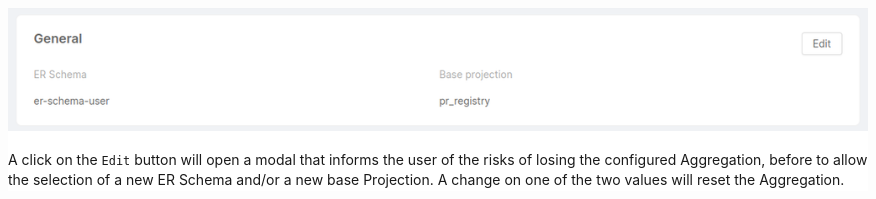 ![General card that includes information on the selected ER Schema and Base Projection](../../img/no_code_aggregation/general_card.png)

A click on the `Edit` button will open a modal that informs the user of the risks of losing the configured Aggregation, before to allow the selection of a new ER Schema and/or a new base Projection. A change on one of the two values will reset the Aggregation.
